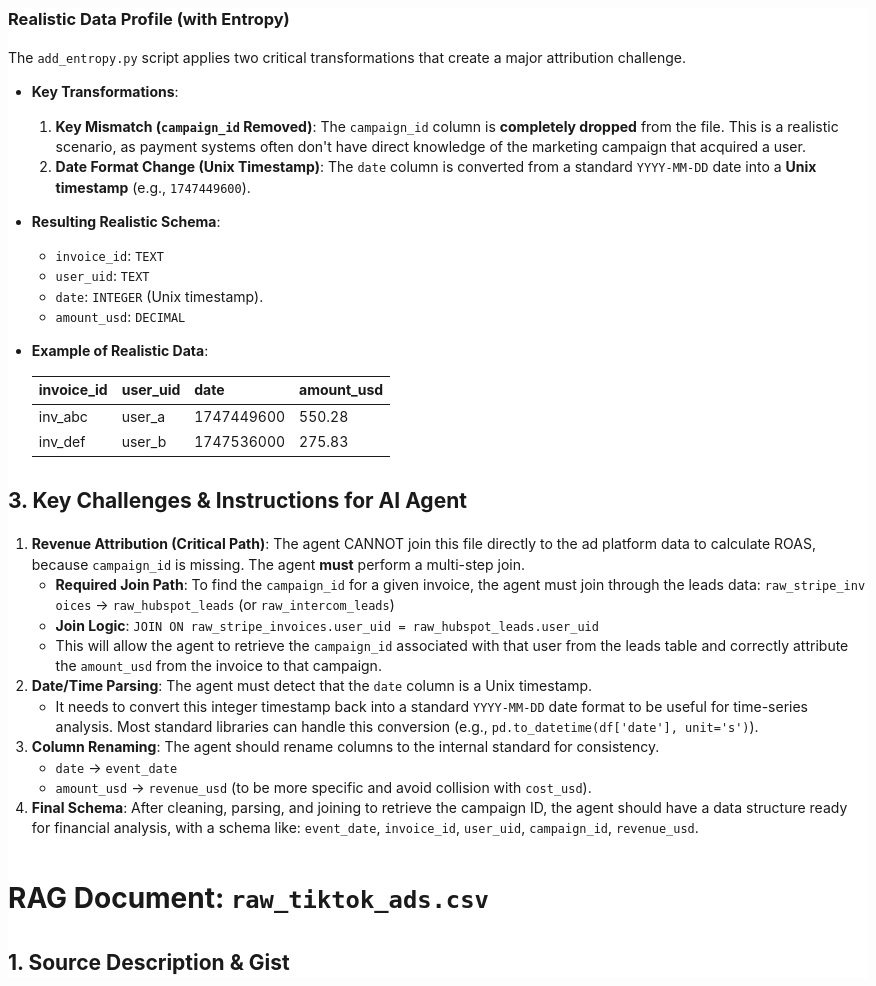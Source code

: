 ### Realistic Data Profile (with Entropy)

The `add_entropy.py` script applies two critical transformations that create a major attribution challenge.

- **Key Transformations**:
    1.  **Key Mismatch (`campaign_id` Removed)**: The `campaign_id` column is **completely dropped** from the file. This is a realistic scenario, as payment systems often don't have direct knowledge of the marketing campaign that acquired a user.
    2.  **Date Format Change (Unix Timestamp)**: The `date` column is converted from a standard `YYYY-MM-DD` date into a **Unix timestamp** (e.g., `1747449600`).

- **Resulting Realistic Schema**:
    - `invoice_id`: `TEXT`
    - `user_uid`: `TEXT`
    - `date`: `INTEGER` (Unix timestamp).
    - `amount_usd`: `DECIMAL`

- **Example of Realistic Data**:

  | invoice_id | user_uid | date       | amount_usd |
  |------------|----------|------------|------------|
  | inv_abc    | user_a   | 1747449600 | 550.28     |
  | inv_def    | user_b   | 1747536000 | 275.83     |

## 3. Key Challenges & Instructions for AI Agent

1.  **Revenue Attribution (Critical Path)**: The agent CANNOT join this file directly to the ad platform data to calculate ROAS, because `campaign_id` is missing. The agent **must** perform a multi-step join.
    - **Required Join Path**: To find the `campaign_id` for a given invoice, the agent must join through the leads data:
      `raw_stripe_invoices` → `raw_hubspot_leads` (or `raw_intercom_leads`)
    - **Join Logic**: `JOIN ON raw_stripe_invoices.user_uid = raw_hubspot_leads.user_uid`
    - This will allow the agent to retrieve the `campaign_id` associated with that user from the leads table and correctly attribute the `amount_usd` from the invoice to that campaign.
2.  **Date/Time Parsing**: The agent must detect that the `date` column is a Unix timestamp.
    - It needs to convert this integer timestamp back into a standard `YYYY-MM-DD` date format to be useful for time-series analysis. Most standard libraries can handle this conversion (e.g., `pd.to_datetime(df['date'], unit='s')`).
3.  **Column Renaming**: The agent should rename columns to the internal standard for consistency.
    - `date` → `event_date`
    - `amount_usd` → `revenue_usd` (to be more specific and avoid collision with `cost_usd`).
4.  **Final Schema**: After cleaning, parsing, and joining to retrieve the campaign ID, the agent should have a data structure ready for financial analysis, with a schema like: `event_date`, `invoice_id`, `user_uid`, `campaign_id`, `revenue_usd`. 

# RAG Document: `raw_tiktok_ads.csv`

## 1. Source Description & Gist
